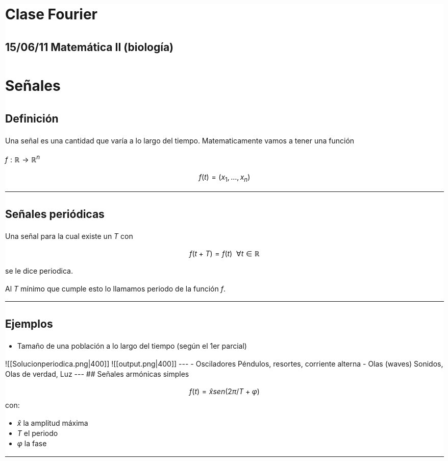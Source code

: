 # Clase Fourier
15/06/11 Matemática II (biología)
---
# Señales
## Definición

Una señal es una cantidad que varía a lo largo del tiempo.  Matematicamente vamos a tener una función

$f:\mathbb{R}\to \mathbb{R}^n$

$$
f(t) = (x_{1}, \dots, x_{n})
$$

---
## Señales periódicas

Una señal para la cual existe un $T$ con

$$
f(t+T) = f(t)~ ~\forall t \in \mathbb{R}
$$

se le dice periodica.

Al $T$ mínimo que cumple esto lo llamamos periodo de la función $f$.

---
## Ejemplos
- Tamaño de una población a lo largo del tiempo (según el 1er parcial)
<split>
![[Solucionperiodica.png|400]] ![[output.png|400]]
</split>
---
- Osciladores
<split even>
Péndulos, resortes, corriente alterna
</split>
- Olas (waves)
	Sonidos, Olas de verdad, Luz
---
## Señales armónicas simples

$$
f(t) = \hat{x}sen(2\pi /T + \varphi)
$$
con:
- $\hat{x}$ la amplitud máxima
- $T$ el periodo
- $\varphi$ la fase

---